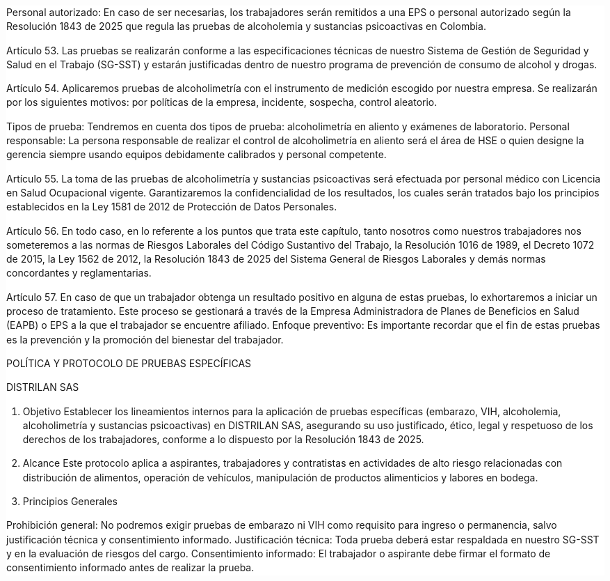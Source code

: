 Personal autorizado: En caso de ser necesarias, los trabajadores serán remitidos a una EPS o personal autorizado según la Resolución 1843 de 2025 que regula las pruebas de alcoholemia y sustancias psicoactivas en Colombia.

Artículo 53. Las pruebas se realizarán conforme a las especificaciones técnicas de nuestro Sistema de Gestión de Seguridad y Salud en el Trabajo (SG-SST) y estarán justificadas dentro de nuestro programa de prevención de consumo de alcohol y drogas.

Artículo 54. Aplicaremos pruebas de alcoholimetría con el instrumento de medición escogido por nuestra empresa. Se realizarán por los siguientes motivos: por políticas de la empresa, incidente, sospecha, control aleatorio.

Tipos de prueba: Tendremos en cuenta dos tipos de prueba: alcoholimetría en aliento y exámenes de laboratorio.
Personal responsable: La persona responsable de realizar el control de alcoholimetría en aliento será el área de HSE o quien designe la gerencia siempre usando equipos debidamente calibrados y personal competente.

Artículo 55. La toma de las pruebas de alcoholimetría y sustancias psicoactivas será efectuada por personal médico con Licencia en Salud Ocupacional vigente. Garantizaremos la confidencialidad de los resultados, los cuales serán tratados bajo los principios establecidos en la Ley 1581 de 2012 de Protección de Datos Personales.

Artículo 56. En todo caso, en lo referente a los puntos que trata este capítulo, tanto nosotros como nuestros trabajadores nos someteremos a las normas de Riesgos Laborales del Código Sustantivo del Trabajo, la Resolución 1016 de 1989, el Decreto 1072 de 2015, la Ley 1562 de 2012, la Resolución 1843 de 2025 del Sistema General de Riesgos Laborales y demás normas concordantes y reglamentarias.

Artículo 57. En caso de que un trabajador obtenga un resultado positivo en alguna de estas pruebas, lo exhortaremos a iniciar un proceso de tratamiento. Este proceso se gestionará a través de la Empresa Administradora de Planes de Beneficios en Salud (EAPB) o EPS a la que el trabajador se encuentre afiliado.
Enfoque preventivo: Es importante recordar que el fin de estas pruebas es la prevención y la promoción del bienestar del trabajador.

POLÍTICA Y PROTOCOLO DE PRUEBAS ESPECÍFICAS

DISTRILAN SAS

1. Objetivo
Establecer los lineamientos internos para la aplicación de pruebas específicas (embarazo, VIH, alcoholemia, alcoholimetría y sustancias psicoactivas) en DISTRILAN SAS, asegurando su uso justificado, ético, legal y respetuoso de los derechos de los trabajadores, conforme a lo dispuesto por la Resolución 1843 de 2025.

2. Alcance
Este protocolo aplica a aspirantes, trabajadores y contratistas en actividades de alto riesgo relacionadas con distribución de alimentos, operación de vehículos, manipulación de productos alimenticios y labores en bodega.

3. Principios Generales

Prohibición general: No podremos exigir pruebas de embarazo ni VIH como requisito para ingreso o permanencia, salvo justificación técnica y consentimiento informado.
Justificación técnica: Toda prueba deberá estar respaldada en nuestro SG-SST y en la evaluación de riesgos del cargo.
Consentimiento informado: El trabajador o aspirante debe firmar el formato de consentimiento informado antes de realizar la prueba.
